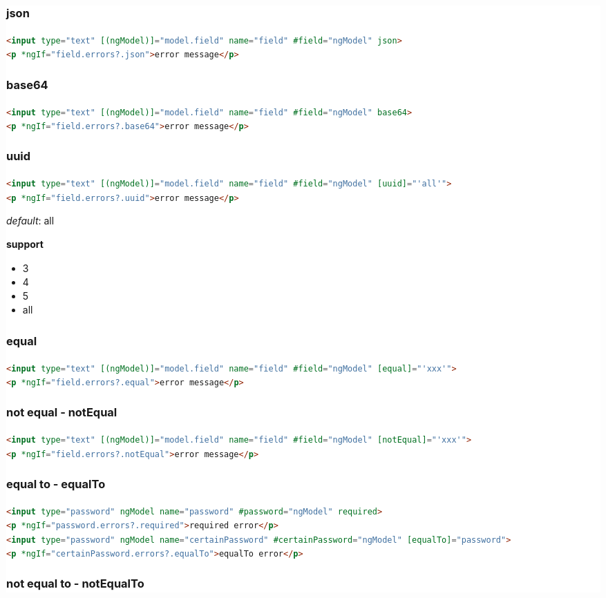 ### json

```html
<input type="text" [(ngModel)]="model.field" name="field" #field="ngModel" json>
<p *ngIf="field.errors?.json">error message</p>
```

### base64

```html
<input type="text" [(ngModel)]="model.field" name="field" #field="ngModel" base64>
<p *ngIf="field.errors?.base64">error message</p>
```

### uuid

```html
<input type="text" [(ngModel)]="model.field" name="field" #field="ngModel" [uuid]="'all'">
<p *ngIf="field.errors?.uuid">error message</p>
```

*default*: all

**support**

- 3
- 4
- 5
- all

### equal

```html
<input type="text" [(ngModel)]="model.field" name="field" #field="ngModel" [equal]="'xxx'">
<p *ngIf="field.errors?.equal">error message</p>
```

### not equal - notEqual

```html
<input type="text" [(ngModel)]="model.field" name="field" #field="ngModel" [notEqual]="'xxx'">
<p *ngIf="field.errors?.notEqual">error message</p>
```

### equal to - equalTo

```html
<input type="password" ngModel name="password" #password="ngModel" required>
<p *ngIf="password.errors?.required">required error</p>
<input type="password" ngModel name="certainPassword" #certainPassword="ngModel" [equalTo]="password">
<p *ngIf="certainPassword.errors?.equalTo">equalTo error</p>
```

### not equal to - notEqualTo
